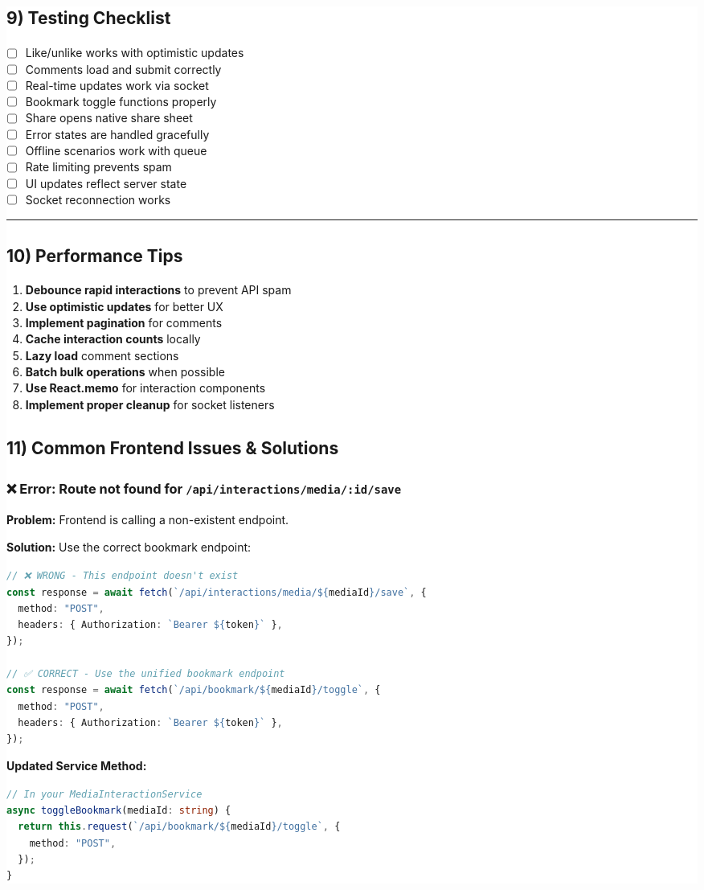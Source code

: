 
## 9) Testing Checklist

- [ ] Like/unlike works with optimistic updates
- [ ] Comments load and submit correctly
- [ ] Real-time updates work via socket
- [ ] Bookmark toggle functions properly
- [ ] Share opens native share sheet
- [ ] Error states are handled gracefully
- [ ] Offline scenarios work with queue
- [ ] Rate limiting prevents spam
- [ ] UI updates reflect server state
- [ ] Socket reconnection works

---

## 10) Performance Tips

1. **Debounce rapid interactions** to prevent API spam
2. **Use optimistic updates** for better UX
3. **Implement pagination** for comments
4. **Cache interaction counts** locally
5. **Lazy load** comment sections
6. **Batch bulk operations** when possible
7. **Use React.memo** for interaction components
8. **Implement proper cleanup** for socket listeners

## 11) Common Frontend Issues & Solutions

### ❌ **Error: Route not found for `/api/interactions/media/:id/save`**

**Problem:** Frontend is calling a non-existent endpoint.

**Solution:** Use the correct bookmark endpoint:

```typescript
// ❌ WRONG - This endpoint doesn't exist
const response = await fetch(`/api/interactions/media/${mediaId}/save`, {
  method: "POST",
  headers: { Authorization: `Bearer ${token}` },
});

// ✅ CORRECT - Use the unified bookmark endpoint
const response = await fetch(`/api/bookmark/${mediaId}/toggle`, {
  method: "POST",
  headers: { Authorization: `Bearer ${token}` },
});
```

**Updated Service Method:**

```typescript
// In your MediaInteractionService
async toggleBookmark(mediaId: string) {
  return this.request(`/api/bookmark/${mediaId}/toggle`, {
    method: "POST",
  });
}
```
